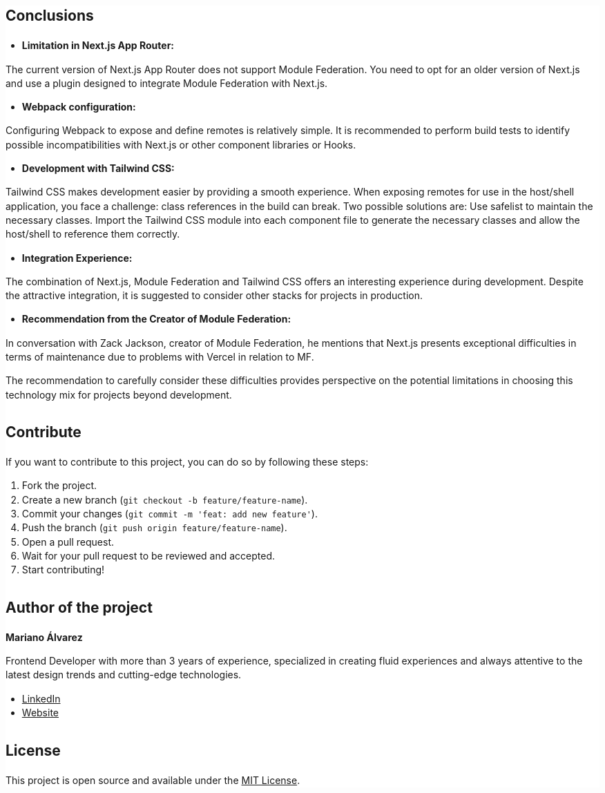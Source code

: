 ## Conclusions

- **Limitation in Next.js App Router:**

The current version of Next.js App Router does not support Module Federation.
You need to opt for an older version of Next.js and use a plugin designed to integrate Module Federation with Next.js.

- **Webpack configuration:**

Configuring Webpack to expose and define remotes is relatively simple.
It is recommended to perform build tests to identify possible incompatibilities with Next.js or other component libraries or Hooks.

- **Development with Tailwind CSS:**

Tailwind CSS makes development easier by providing a smooth experience.
When exposing remotes for use in the host/shell application, you face a challenge: class references in the build can break. Two possible solutions are:
Use safelist to maintain the necessary classes. Import the Tailwind CSS module into each component file to generate the necessary classes and allow the host/shell to reference them correctly.

- **Integration Experience:**

The combination of Next.js, Module Federation and Tailwind CSS offers an interesting experience during development.
Despite the attractive integration, it is suggested to consider other stacks for projects in production.

- **Recommendation from the Creator of Module Federation:**

In conversation with Zack Jackson, creator of Module Federation, he mentions that Next.js presents exceptional difficulties in terms of maintenance due to problems with Vercel in relation to MF.

The recommendation to carefully consider these difficulties provides perspective on the potential limitations in choosing this technology mix for projects beyond development.


## Contribute

If you want to contribute to this project, you can do so by following these steps:

1. Fork the project.
2. Create a new branch (`git checkout -b feature/feature-name`).
3. Commit your changes (`git commit -m 'feat: add new feature'`).
4. Push the branch (`git push origin feature/feature-name`).
5. Open a pull request.
6. Wait for your pull request to be reviewed and accepted.
7. Start contributing!

## Author of the project

**Mariano Álvarez**

Frontend Developer with more than 3 years of experience, specialized in creating fluid experiences and always attentive to the latest design trends and cutting-edge technologies.

- [LinkedIn](https://www.linkedin.com/in/ma-marianoalvarez/)
- [Website](https://marianoalvarez.dev/)


## License

This project is open source and available under the [MIT License](LICENSE).
